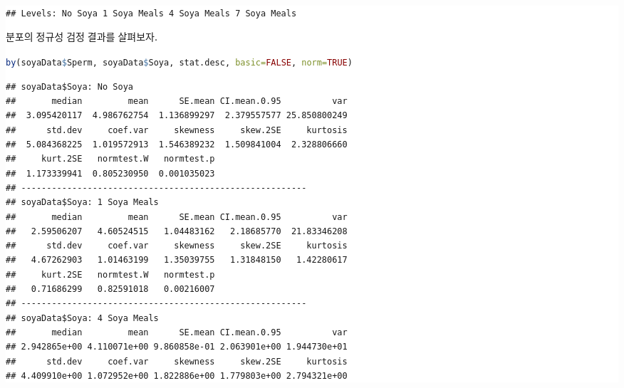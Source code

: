     ## Levels: No Soya 1 Soya Meals 4 Soya Meals 7 Soya Meals

분포의 정규성 검정 결과를 살펴보자.

``` r
by(soyaData$Sperm, soyaData$Soya, stat.desc, basic=FALSE, norm=TRUE)
```

    ## soyaData$Soya: No Soya
    ##       median         mean      SE.mean CI.mean.0.95          var 
    ##  3.095420117  4.986762754  1.136899297  2.379557577 25.850800249 
    ##      std.dev     coef.var     skewness     skew.2SE     kurtosis 
    ##  5.084368225  1.019572913  1.546389232  1.509841004  2.328806660 
    ##     kurt.2SE   normtest.W   normtest.p 
    ##  1.173339941  0.805230950  0.001035023 
    ## -------------------------------------------------------- 
    ## soyaData$Soya: 1 Soya Meals
    ##       median         mean      SE.mean CI.mean.0.95          var 
    ##   2.59506207   4.60524515   1.04483162   2.18685770  21.83346208 
    ##      std.dev     coef.var     skewness     skew.2SE     kurtosis 
    ##   4.67262903   1.01463199   1.35039755   1.31848150   1.42280617 
    ##     kurt.2SE   normtest.W   normtest.p 
    ##   0.71686299   0.82591018   0.00216007 
    ## -------------------------------------------------------- 
    ## soyaData$Soya: 4 Soya Meals
    ##       median         mean      SE.mean CI.mean.0.95          var 
    ## 2.942865e+00 4.110071e+00 9.860858e-01 2.063901e+00 1.944730e+01 
    ##      std.dev     coef.var     skewness     skew.2SE     kurtosis 
    ## 4.409910e+00 1.072952e+00 1.822886e+00 1.779803e+00 2.794321e+00 